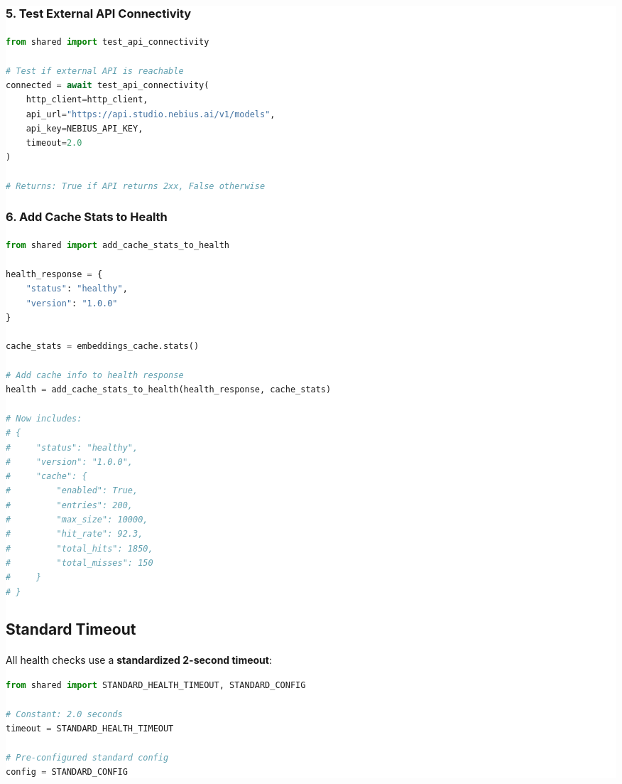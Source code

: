 ### 5. Test External API Connectivity

```python
from shared import test_api_connectivity

# Test if external API is reachable
connected = await test_api_connectivity(
    http_client=http_client,
    api_url="https://api.studio.nebius.ai/v1/models",
    api_key=NEBIUS_API_KEY,
    timeout=2.0
)

# Returns: True if API returns 2xx, False otherwise
```

### 6. Add Cache Stats to Health

```python
from shared import add_cache_stats_to_health

health_response = {
    "status": "healthy",
    "version": "1.0.0"
}

cache_stats = embeddings_cache.stats()

# Add cache info to health response
health = add_cache_stats_to_health(health_response, cache_stats)

# Now includes:
# {
#     "status": "healthy",
#     "version": "1.0.0",
#     "cache": {
#         "enabled": True,
#         "entries": 200,
#         "max_size": 10000,
#         "hit_rate": 92.3,
#         "total_hits": 1850,
#         "total_misses": 150
#     }
# }
```

## Standard Timeout

All health checks use a **standardized 2-second timeout**:

```python
from shared import STANDARD_HEALTH_TIMEOUT, STANDARD_CONFIG

# Constant: 2.0 seconds
timeout = STANDARD_HEALTH_TIMEOUT

# Pre-configured standard config
config = STANDARD_CONFIG
```
